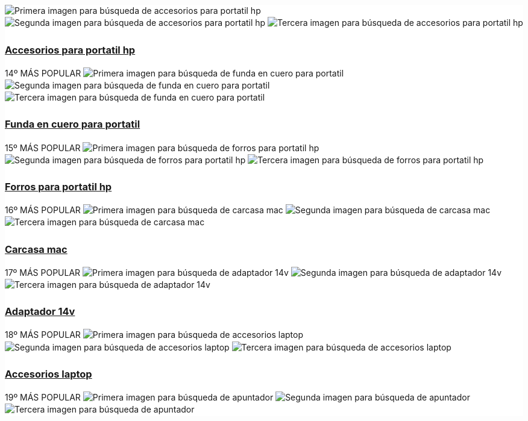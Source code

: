![Primera imagen para búsqueda de accesorios para portatil hp](https://listado.mercadolibre.com.co/computacion/portatiles-accesorios/accesorios-portatiles/#menu=categories)
![Segunda imagen para búsqueda de accesorios para portatil hp](https://listado.mercadolibre.com.co/computacion/portatiles-accesorios/accesorios-portatiles/#menu=categories)
![Tercera imagen para búsqueda de accesorios para portatil hp](https://listado.mercadolibre.com.co/computacion/portatiles-accesorios/accesorios-portatiles/#menu=categories)
### [Accesorios para portatil hp](https://listado.mercadolibre.com.co/accesorios-para-portatil-hp#trends_tracking_id=7ae7b44c-cc1c-4267-8ee6-5699853eea1b&component_id=MOST_POPULAR)
14º MÁS POPULAR
![Primera imagen para búsqueda de funda en cuero para portatil](https://listado.mercadolibre.com.co/computacion/portatiles-accesorios/accesorios-portatiles/#menu=categories)
![Segunda imagen para búsqueda de funda en cuero para portatil](https://listado.mercadolibre.com.co/computacion/portatiles-accesorios/accesorios-portatiles/#menu=categories)
![Tercera imagen para búsqueda de funda en cuero para portatil](https://listado.mercadolibre.com.co/computacion/portatiles-accesorios/accesorios-portatiles/#menu=categories)
### [Funda en cuero para portatil](https://listado.mercadolibre.com.co/funda-en-cuero-para-portatil#trends_tracking_id=7ae7b44c-cc1c-4267-8ee6-5699853eea1b&component_id=MOST_POPULAR)
15º MÁS POPULAR
![Primera imagen para búsqueda de forros para portatil hp](https://listado.mercadolibre.com.co/computacion/portatiles-accesorios/accesorios-portatiles/#menu=categories)
![Segunda imagen para búsqueda de forros para portatil hp](https://listado.mercadolibre.com.co/computacion/portatiles-accesorios/accesorios-portatiles/#menu=categories)
![Tercera imagen para búsqueda de forros para portatil hp](https://listado.mercadolibre.com.co/computacion/portatiles-accesorios/accesorios-portatiles/#menu=categories)
### [Forros para portatil hp](https://listado.mercadolibre.com.co/forros-para-portatil-hp#trends_tracking_id=7ae7b44c-cc1c-4267-8ee6-5699853eea1b&component_id=MOST_POPULAR)
16º MÁS POPULAR
![Primera imagen para búsqueda de carcasa mac](https://listado.mercadolibre.com.co/computacion/portatiles-accesorios/accesorios-portatiles/#menu=categories)
![Segunda imagen para búsqueda de carcasa mac](https://listado.mercadolibre.com.co/computacion/portatiles-accesorios/accesorios-portatiles/#menu=categories)
![Tercera imagen para búsqueda de carcasa mac](https://listado.mercadolibre.com.co/computacion/portatiles-accesorios/accesorios-portatiles/#menu=categories)
### [Carcasa mac](https://listado.mercadolibre.com.co/carcasa-mac#trends_tracking_id=7ae7b44c-cc1c-4267-8ee6-5699853eea1b&component_id=MOST_POPULAR)
17º MÁS POPULAR
![Primera imagen para búsqueda de adaptador 14v](https://listado.mercadolibre.com.co/computacion/portatiles-accesorios/accesorios-portatiles/#menu=categories)
![Segunda imagen para búsqueda de adaptador 14v](https://listado.mercadolibre.com.co/computacion/portatiles-accesorios/accesorios-portatiles/#menu=categories)
![Tercera imagen para búsqueda de adaptador 14v](https://listado.mercadolibre.com.co/computacion/portatiles-accesorios/accesorios-portatiles/#menu=categories)
### [Adaptador 14v](https://listado.mercadolibre.com.co/adaptador-14v#trends_tracking_id=7ae7b44c-cc1c-4267-8ee6-5699853eea1b&component_id=MOST_POPULAR)
18º MÁS POPULAR
![Primera imagen para búsqueda de accesorios laptop](https://listado.mercadolibre.com.co/computacion/portatiles-accesorios/accesorios-portatiles/#menu=categories)
![Segunda imagen para búsqueda de accesorios laptop](https://listado.mercadolibre.com.co/computacion/portatiles-accesorios/accesorios-portatiles/#menu=categories)
![Tercera imagen para búsqueda de accesorios laptop](https://listado.mercadolibre.com.co/computacion/portatiles-accesorios/accesorios-portatiles/#menu=categories)
### [Accesorios laptop](https://listado.mercadolibre.com.co/accesorios-laptop#trends_tracking_id=7ae7b44c-cc1c-4267-8ee6-5699853eea1b&component_id=MOST_POPULAR)
19º MÁS POPULAR
![Primera imagen para búsqueda de apuntador](https://listado.mercadolibre.com.co/computacion/portatiles-accesorios/accesorios-portatiles/#menu=categories)
![Segunda imagen para búsqueda de apuntador](https://listado.mercadolibre.com.co/computacion/portatiles-accesorios/accesorios-portatiles/#menu=categories)
![Tercera imagen para búsqueda de apuntador](https://listado.mercadolibre.com.co/computacion/portatiles-accesorios/accesorios-portatiles/#menu=categories)